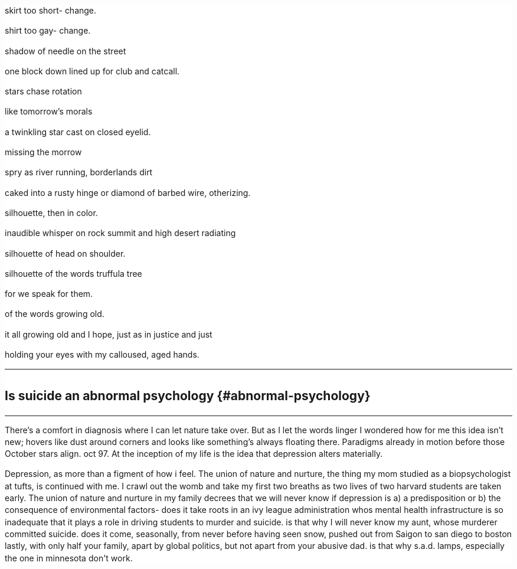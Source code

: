 skirt too short- change.

shirt too gay- change.

shadow of needle on the street

one block down lined up for club and catcall.

stars chase rotation

like tomorrow’s morals

a twinkling star cast on closed eyelid.

missing the morrow

spry as river running, borderlands dirt

caked into a rusty hinge or diamond of barbed wire, otherizing.

silhouette, then in color.

inaudible whisper on rock summit and high desert radiating

silhouette of head on shoulder.

silhouette of the words truffula tree

for we speak for them.

of the words growing old.

it all growing old and I hope, just as in justice and just

holding your eyes with my calloused, aged hands.
</div>


---
## Is suicide an abnormal psychology {#abnormal-psychology}
---


There’s a comfort in diagnosis where I can let nature take over.
But as I let the words linger I wondered how for me this idea isn’t new; hovers like dust around corners
and looks like something’s always floating there. Paradigms already in motion before those October
stars align. oct 97. At the inception of my life is the idea that depression alters materially.


Depression, as more than a figment of how i feel. The union of nature and nurture, the
thing my mom studied as a biopsychologist at tufts, is continued with me. I crawl out the womb and take
my first two breaths as two lives of two harvard students are taken early. The union of nature and
nurture in my family decrees that we will never know if depression is a) a predisposition or b) the
consequence of environmental factors- does it take roots in an ivy league administration whos mental health infrastructure is so inadequate that
it plays a role in driving students to murder and suicide. is that why I will never know my
aunt, whose murderer committed suicide. does it
come, seasonally, from never before having seen snow, pushed out from Saigon to san diego to boston
lastly, with only half your family, apart by global politics, but not apart from your abusive dad. is that
why s.a.d. lamps, especially the one in minnesota don't work.

